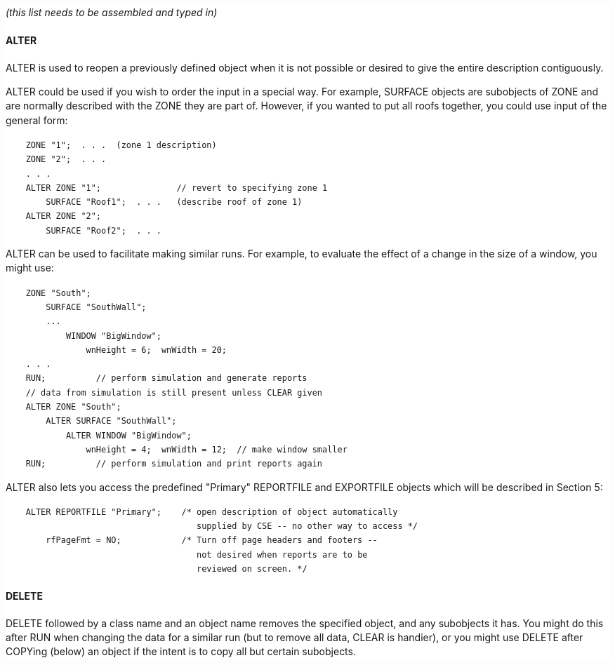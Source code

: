 *(this list needs to be assembled and typed in)*

#### ALTER

ALTER is used to reopen a previously defined object when it is not possible or desired to give the entire description contiguously.

ALTER could be used if you wish to order the input in a special way. For example, SURFACE objects are subobjects of ZONE and are normally described with the ZONE they are part of. However, if you wanted to put all roofs together, you could use input of the general form:

```
    ZONE "1";  . . .  (zone 1 description)
    ZONE "2";  . . .
    . . .
    ALTER ZONE "1";               // revert to specifying zone 1
        SURFACE "Roof1";  . . .   (describe roof of zone 1)
    ALTER ZONE "2";
        SURFACE "Roof2";  . . . 
```

ALTER can be used to facilitate making similar runs. For example, to evaluate the effect of a change in the size of a window, you might use:

```
    ZONE "South";
        SURFACE "SouthWall";
        ...
            WINDOW "BigWindow";
                wnHeight = 6;  wnWidth = 20;
    . . .
    RUN;          // perform simulation and generate reports
    // data from simulation is still present unless CLEAR given
    ALTER ZONE "South";
        ALTER SURFACE "SouthWall";
            ALTER WINDOW "BigWindow";
                wnHeight = 4;  wnWidth = 12;  // make window smaller
    RUN;          // perform simulation and print reports again
```

ALTER also lets you access the predefined "Primary" REPORTFILE and EXPORTFILE objects which will be described in Section 5:

```
    ALTER REPORTFILE "Primary";    /* open description of object automatically
                                      supplied by CSE -- no other way to access */
        rfPageFmt = NO;            /* Turn off page headers and footers --
                                      not desired when reports are to be
                                      reviewed on screen. */
```

#### DELETE

DELETE followed by a class name and an object name removes the specified object, and any subobjects it has. You might do this after RUN when changing the data for a similar run (but to remove all data, CLEAR is handier), or you might use DELETE after COPYing (below) an object if the intent is to copy all but certain subobjects.
